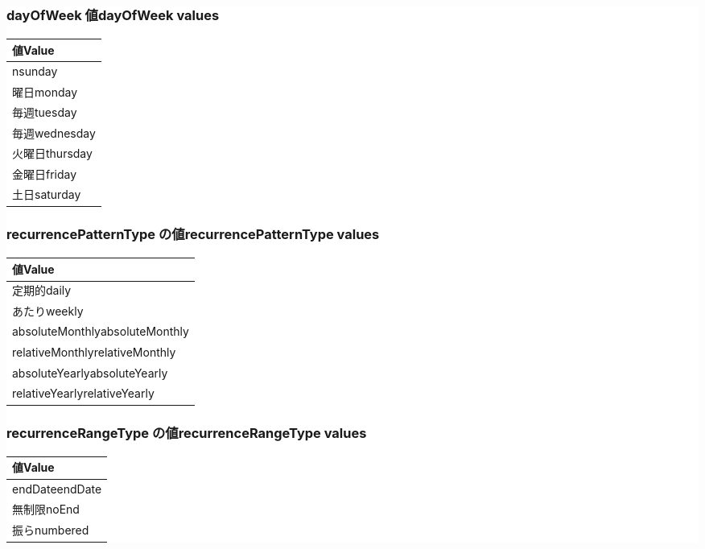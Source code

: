 
### <a name="dayofweek-values"></a><span data-ttu-id="48bff-355">dayOfWeek 値</span><span class="sxs-lookup"><span data-stu-id="48bff-355">dayOfWeek values</span></span>

| <span data-ttu-id="48bff-356">値</span><span class="sxs-lookup"><span data-stu-id="48bff-356">Value</span></span>
|:-------------------------
| <span data-ttu-id="48bff-357">n</span><span class="sxs-lookup"><span data-stu-id="48bff-357">sunday</span></span>
| <span data-ttu-id="48bff-358">曜日</span><span class="sxs-lookup"><span data-stu-id="48bff-358">monday</span></span>
| <span data-ttu-id="48bff-359">毎週</span><span class="sxs-lookup"><span data-stu-id="48bff-359">tuesday</span></span>
| <span data-ttu-id="48bff-360">毎週</span><span class="sxs-lookup"><span data-stu-id="48bff-360">wednesday</span></span>
| <span data-ttu-id="48bff-361">火曜日</span><span class="sxs-lookup"><span data-stu-id="48bff-361">thursday</span></span>
| <span data-ttu-id="48bff-362">金曜日</span><span class="sxs-lookup"><span data-stu-id="48bff-362">friday</span></span>
| <span data-ttu-id="48bff-363">土日</span><span class="sxs-lookup"><span data-stu-id="48bff-363">saturday</span></span>

### <a name="recurrencepatterntype-values"></a><span data-ttu-id="48bff-364">recurrencePatternType の値</span><span class="sxs-lookup"><span data-stu-id="48bff-364">recurrencePatternType values</span></span>

| <span data-ttu-id="48bff-365">値</span><span class="sxs-lookup"><span data-stu-id="48bff-365">Value</span></span>
|:-------------------------
| <span data-ttu-id="48bff-366">定期的</span><span class="sxs-lookup"><span data-stu-id="48bff-366">daily</span></span>
| <span data-ttu-id="48bff-367">あたり</span><span class="sxs-lookup"><span data-stu-id="48bff-367">weekly</span></span>
| <span data-ttu-id="48bff-368">absoluteMonthly</span><span class="sxs-lookup"><span data-stu-id="48bff-368">absoluteMonthly</span></span>
| <span data-ttu-id="48bff-369">relativeMonthly</span><span class="sxs-lookup"><span data-stu-id="48bff-369">relativeMonthly</span></span>
| <span data-ttu-id="48bff-370">absoluteYearly</span><span class="sxs-lookup"><span data-stu-id="48bff-370">absoluteYearly</span></span>
| <span data-ttu-id="48bff-371">relativeYearly</span><span class="sxs-lookup"><span data-stu-id="48bff-371">relativeYearly</span></span>


### <a name="recurrencerangetype-values"></a><span data-ttu-id="48bff-372">recurrenceRangeType の値</span><span class="sxs-lookup"><span data-stu-id="48bff-372">recurrenceRangeType values</span></span>

| <span data-ttu-id="48bff-373">値</span><span class="sxs-lookup"><span data-stu-id="48bff-373">Value</span></span>
|:-------------------------
| <span data-ttu-id="48bff-374">endDate</span><span class="sxs-lookup"><span data-stu-id="48bff-374">endDate</span></span>
| <span data-ttu-id="48bff-375">無制限</span><span class="sxs-lookup"><span data-stu-id="48bff-375">noEnd</span></span>
| <span data-ttu-id="48bff-376">振ら</span><span class="sxs-lookup"><span data-stu-id="48bff-376">numbered</span></span>


